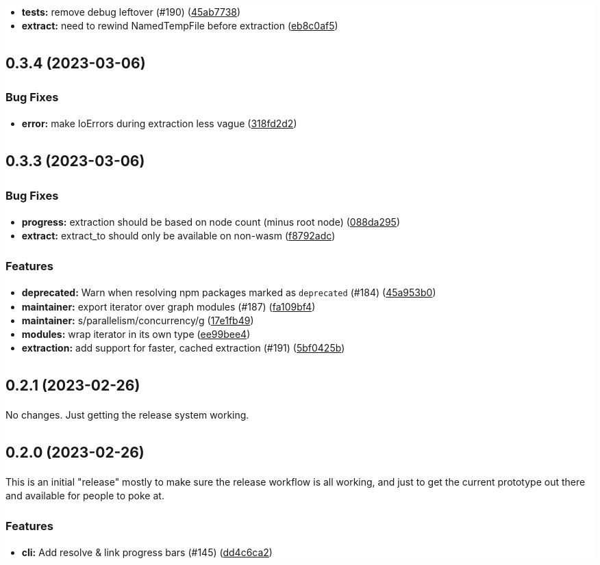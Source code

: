 * **tests:** remove debug leftover (#190) ([45ab7738](https://github.com/orogene/orogene/commit/45ab7738c8c0d7c4c223e29aa69bc717faea5f4c))
* **extract:** need to rewind NamedTempFile before extraction ([eb8c0af5](https://github.com/orogene/orogene/commit/eb8c0af5222efb88e236c9d68b720f1a3a42ada4))


<a name="0.3.4"></a>
## 0.3.4 (2023-03-06)

### Bug Fixes

* **error:** make IoErrors during extraction less vague ([318fd2d2](https://github.com/orogene/orogene/commit/318fd2d288353f22c18fddd8cfa8e9433acc1eb3))

<a name="0.3.3"></a>
## 0.3.3 (2023-03-06)

### Bug Fixes

* **progress:** extraction should be based on node count (minus root node) ([088da295](https://github.com/orogene/orogene/commit/088da2951ac98afeaf98d817cd25557de446c764))
* **extract:** extract_to should only be available on non-wasm ([f8792adc](https://github.com/orogene/orogene/commit/f8792adcde6b55998347d9aa858039775a901614))

### Features

* **deprecated:** Warn when resolving npm packages marked as `deprecated` (#184) ([45a953b0](https://github.com/orogene/orogene/commit/45a953b04b8301f4a280be7cd82d6597fe2d40a3))
* **maintainer:** export iterator over graph modules (#187) ([fa109bf4](https://github.com/orogene/orogene/commit/fa109bf4eb2448a56ffc86ccfae54e4838b77230))
* **maintainer:** s/parallelism/concurrency/g ([17e1fb49](https://github.com/orogene/orogene/commit/17e1fb49685aee4ccfce71e0c1ea455d548989d9))
* **modules:** wrap iterator in its own type ([ee99bee4](https://github.com/orogene/orogene/commit/ee99bee47ae2d240f9ff904e8f7208860486ad66))
* **extraction:** add support for faster, cached extraction (#191) ([5bf0425b](https://github.com/orogene/orogene/commit/5bf0425b56daadfc34ca47c71bedee814913fdc5))


<a name="0.2.1"></a>
## 0.2.1 (2023-02-26)

No changes. Just getting the release system working.

<a name="0.2.0"></a>
## 0.2.0 (2023-02-26)

This is an initial "release" mostly to make sure the release workflow is all
working, and just to get the current prototype out there and available for
people to poke at.

### Features

* **cli:** Add resolve & link progress bars (#145) ([dd4c6ca2](https://github.com/orogene/orogene/commit/dd4c6ca2f6ef441903d479bcad36d09c86f28612))

